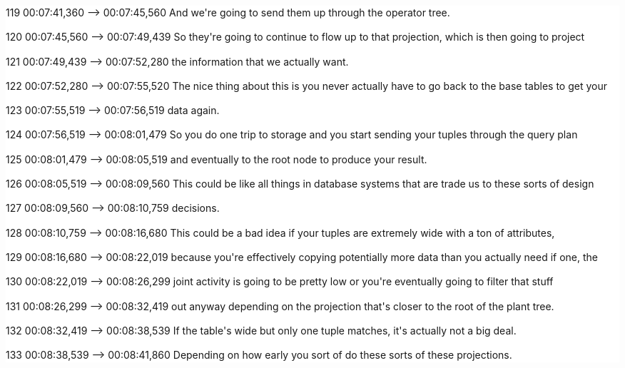 119
00:07:41,360 --> 00:07:45,560
And we're going to send them up through the operator tree.

120
00:07:45,560 --> 00:07:49,439
So they're going to continue to flow up to that projection, which is then going to project

121
00:07:49,439 --> 00:07:52,280
the information that we actually want.

122
00:07:52,280 --> 00:07:55,520
The nice thing about this is you never actually have to go back to the base tables to get your

123
00:07:55,519 --> 00:07:56,519
data again.

124
00:07:56,519 --> 00:08:01,479
So you do one trip to storage and you start sending your tuples through the query plan

125
00:08:01,479 --> 00:08:05,519
and eventually to the root node to produce your result.

126
00:08:05,519 --> 00:08:09,560
This could be like all things in database systems that are trade us to these sorts of design

127
00:08:09,560 --> 00:08:10,759
decisions.

128
00:08:10,759 --> 00:08:16,680
This could be a bad idea if your tuples are extremely wide with a ton of attributes,

129
00:08:16,680 --> 00:08:22,019
because you're effectively copying potentially more data than you actually need if one, the

130
00:08:22,019 --> 00:08:26,299
joint activity is going to be pretty low or you're eventually going to filter that stuff

131
00:08:26,299 --> 00:08:32,419
out anyway depending on the projection that's closer to the root of the plant tree.

132
00:08:32,419 --> 00:08:38,539
If the table's wide but only one tuple matches, it's actually not a big deal.

133
00:08:38,539 --> 00:08:41,860
Depending on how early you sort of do these sorts of these projections.
